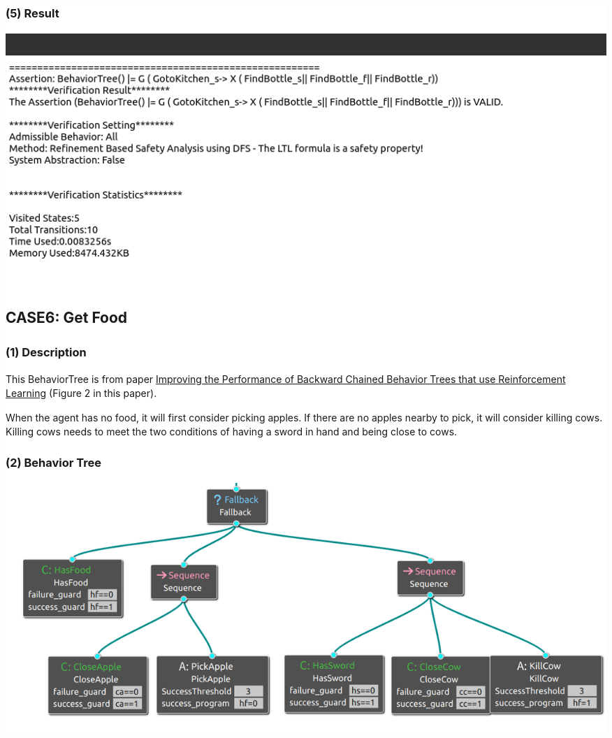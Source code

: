 ### [](#header-3)**(5) Result**
<div style="display: flex; justify-content: center;">
<img src="resources/result3.png" alt="result1" style="display:block; margin:- auto;">
</div>

## [](#header-2) **CASE6: Get Food**
### [](#header-3)**(1) Description**
This BehaviorTree is from paper [Improving the Performance of Backward Chained Behavior Trees that use Reinforcement Learning](https://arxiv.org/abs/2112.13744) (Figure 2 in this paper).

When the agent has no food, it will first consider picking apples. If there are no apples nearby to pick, it will consider killing cows. 
Killing cows needs to meet the two conditions of having a sword in hand and being close to cows.
### [](#header-3)**(2) Behavior Tree**
<div style="display: flex; justify-content: center;">
<img src="resources/GetFood.png" alt="GetFood" style="display:block; margin:- auto;">
</div>
